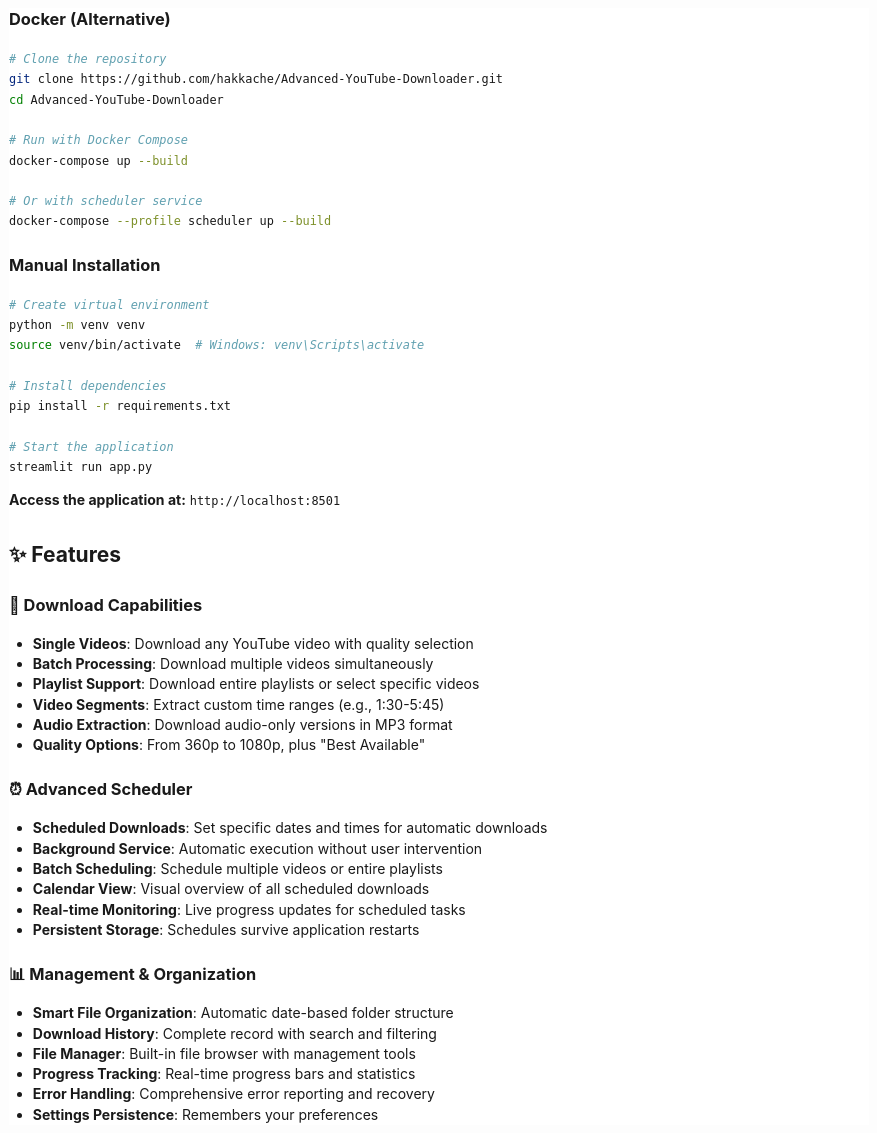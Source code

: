 ### Docker (Alternative)
```bash
# Clone the repository
git clone https://github.com/hakkache/Advanced-YouTube-Downloader.git
cd Advanced-YouTube-Downloader

# Run with Docker Compose
docker-compose up --build

# Or with scheduler service
docker-compose --profile scheduler up --build
```

### Manual Installation
```bash
# Create virtual environment
python -m venv venv
source venv/bin/activate  # Windows: venv\Scripts\activate

# Install dependencies
pip install -r requirements.txt

# Start the application
streamlit run app.py
```

**Access the application at:** `http://localhost:8501`

## ✨ Features

### 🎥 Download Capabilities
- **Single Videos**: Download any YouTube video with quality selection
- **Batch Processing**: Download multiple videos simultaneously
- **Playlist Support**: Download entire playlists or select specific videos
- **Video Segments**: Extract custom time ranges (e.g., 1:30-5:45)
- **Audio Extraction**: Download audio-only versions in MP3 format
- **Quality Options**: From 360p to 1080p, plus "Best Available"

### ⏰ Advanced Scheduler
- **Scheduled Downloads**: Set specific dates and times for automatic downloads
- **Background Service**: Automatic execution without user intervention
- **Batch Scheduling**: Schedule multiple videos or entire playlists
- **Calendar View**: Visual overview of all scheduled downloads
- **Real-time Monitoring**: Live progress updates for scheduled tasks
- **Persistent Storage**: Schedules survive application restarts

### 📊 Management & Organization
- **Smart File Organization**: Automatic date-based folder structure
- **Download History**: Complete record with search and filtering
- **File Manager**: Built-in file browser with management tools
- **Progress Tracking**: Real-time progress bars and statistics
- **Error Handling**: Comprehensive error reporting and recovery
- **Settings Persistence**: Remembers your preferences
